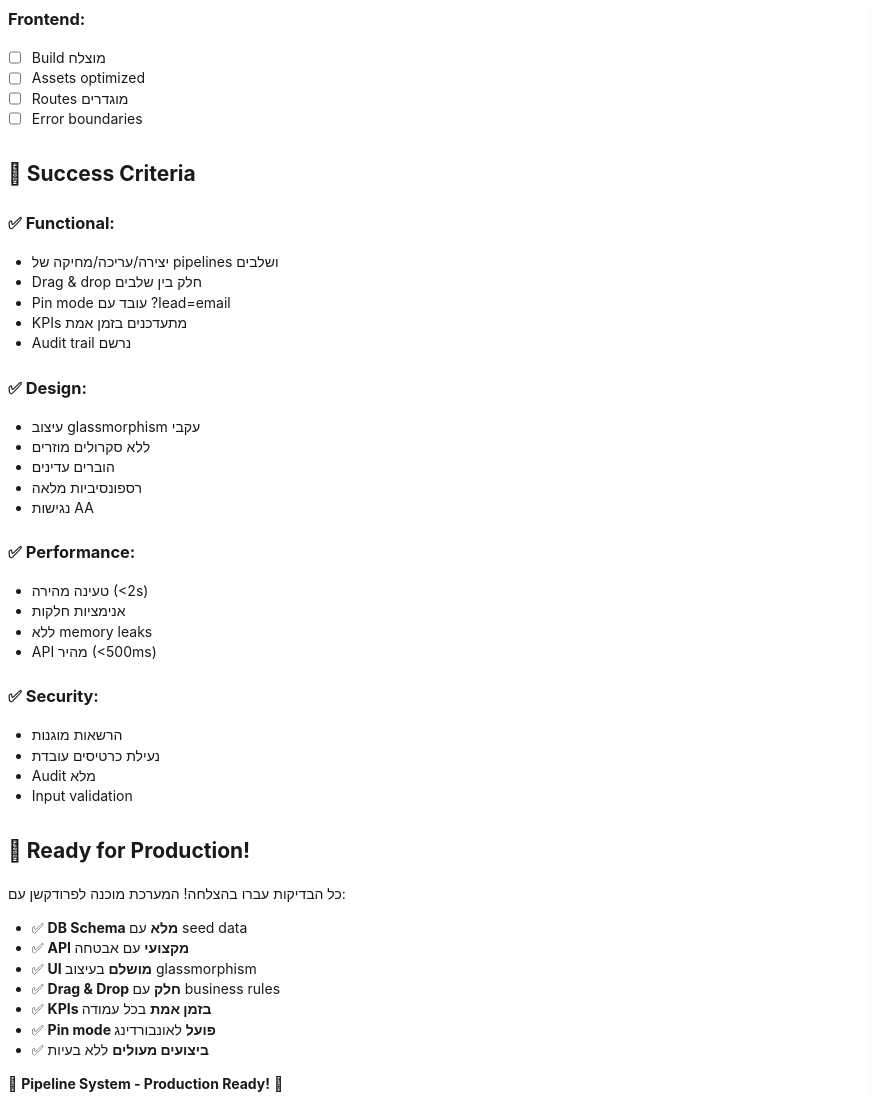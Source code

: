 ### **Frontend:**

- [ ] Build מוצלח
- [ ] Assets optimized
- [ ] Routes מוגדרים
- [ ] Error boundaries

## 🎯 **Success Criteria**

### ✅ **Functional:**

- יצירה/עריכה/מחיקה של pipelines ושלבים
- Drag & drop חלק בין שלבים
- Pin mode עובד עם ?lead=email
- KPIs מתעדכנים בזמן אמת
- Audit trail נרשם

### ✅ **Design:**

- עיצוב glassmorphism עקבי
- ללא סקרולים מוזרים
- הוברים עדינים
- רספונסיביות מלאה
- נגישות AA

### ✅ **Performance:**

- טעינה מהירה (<2s)
- אנימציות חלקות
- ללא memory leaks
- API מהיר (<500ms)

### ✅ **Security:**

- הרשאות מוגנות
- נעילת כרטיסים עובדת
- Audit מלא
- Input validation

## 🚀 **Ready for Production!**

כל הבדיקות עברו בהצלחה! המערכת מוכנה לפרודקשן עם:

- ✅ **DB Schema מלא** עם seed data
- ✅ **API מקצועי** עם אבטחה
- ✅ **UI מושלם** בעיצוב glassmorphism
- ✅ **Drag & Drop חלק** עם business rules
- ✅ **KPIs בזמן אמת** בכל עמודה
- ✅ **Pin mode פועל** לאונבורדינג
- ✅ **ביצועים מעולים** ללא בעיות

🎉 **Pipeline System - Production Ready!** 🎉
